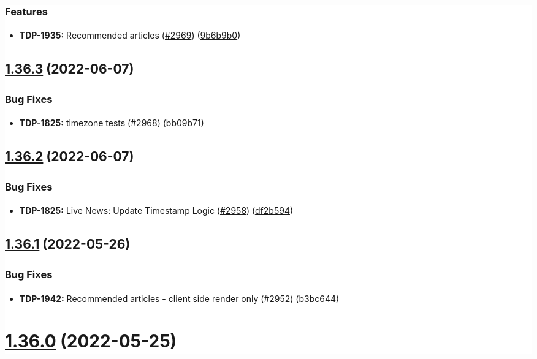 
### Features

* **TDP-1935:** Recommended articles ([#2969](https://github.com/newsuk/times-components/issues/2969)) ([9b6b9b0](https://github.com/newsuk/times-components/commit/9b6b9b09c918433ad5b2945d5fe2fc4c13002c13))





## [1.36.3](https://github.com/newsuk/times-components/compare/@times-components/ts-components@1.36.2...@times-components/ts-components@1.36.3) (2022-06-07)


### Bug Fixes

* **TDP-1825:** timezone tests ([#2968](https://github.com/newsuk/times-components/issues/2968)) ([bb09b71](https://github.com/newsuk/times-components/commit/bb09b713793c254cfc7e3ff9c69592060097baf4))





## [1.36.2](https://github.com/newsuk/times-components/compare/@times-components/ts-components@1.36.1...@times-components/ts-components@1.36.2) (2022-06-07)


### Bug Fixes

* **TDP-1825:** Live News: Update Timestamp Logic ([#2958](https://github.com/newsuk/times-components/issues/2958)) ([df2b594](https://github.com/newsuk/times-components/commit/df2b59401188d08389719f7aec75b4deebe530d8))





## [1.36.1](https://github.com/newsuk/times-components/compare/@times-components/ts-components@1.36.0...@times-components/ts-components@1.36.1) (2022-05-26)


### Bug Fixes

* **TDP-1942:** Recommended articles - client side render only ([#2952](https://github.com/newsuk/times-components/issues/2952)) ([b3bc644](https://github.com/newsuk/times-components/commit/b3bc64425022e062bfbd4bb55d5ffbfb2aadb5cd))





# [1.36.0](https://github.com/newsuk/times-components/compare/@times-components/ts-components@1.35.5...@times-components/ts-components@1.36.0) (2022-05-25)
